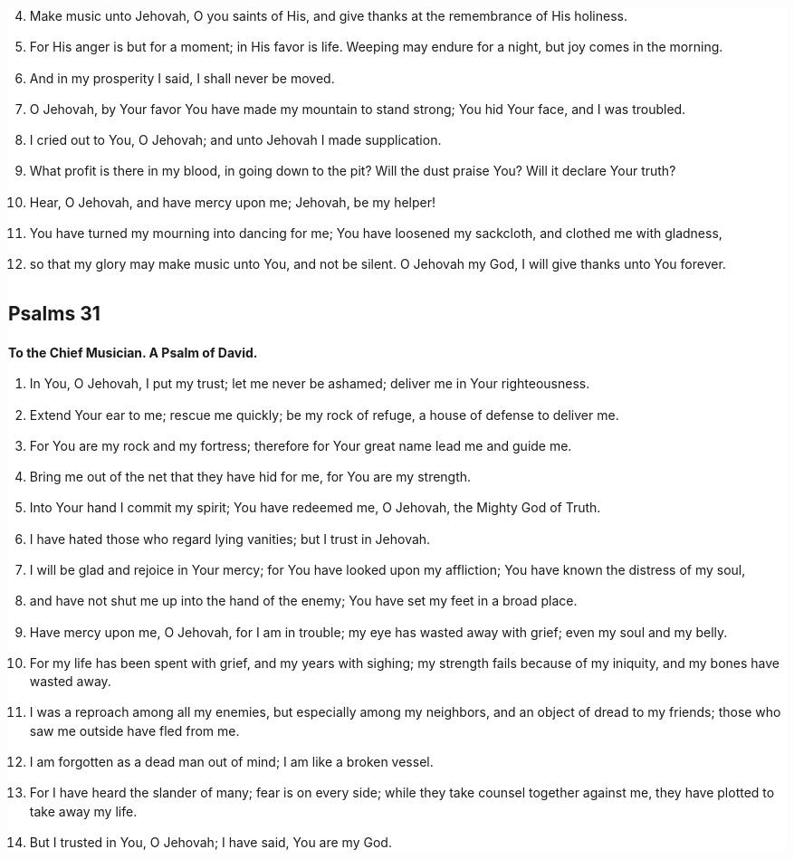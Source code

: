 4. Make music unto Jehovah, O you saints of His, and give thanks at the remembrance of His holiness.

5. For His anger is but for a moment; in His favor is life. Weeping may endure for a night, but joy comes in the morning.

6. And in my prosperity I said, I shall never be moved.

7. O Jehovah, by Your favor You have made my mountain to stand strong; You hid Your face, and I was troubled.

8. I cried out to You, O Jehovah; and unto Jehovah I made supplication.

9. What profit is there in my blood, in going down to the pit? Will the dust praise You? Will it declare Your truth?

10. Hear, O Jehovah, and have mercy upon me; Jehovah, be my helper!

11. You have turned my mourning into dancing for me; You have loosened my sackcloth, and clothed me with gladness,

12. so that my glory may make music unto You, and not be silent. O Jehovah my God, I will give thanks unto You forever.

## Psalms 31

__To the Chief Musician. A Psalm of David.__

1. In You, O Jehovah, I put my trust; let me never be ashamed; deliver me in Your righteousness.

2. Extend Your ear to me; rescue me quickly; be my rock of refuge, a house of defense to deliver me.

3. For You are my rock and my fortress; therefore for Your great name lead me and guide me.

4. Bring me out of the net that they have hid for me, for You are my strength.

5. Into Your hand I commit my spirit; You have redeemed me, O Jehovah, the Mighty God of Truth.

6. I have hated those who regard lying vanities; but I trust in Jehovah.

7. I will be glad and rejoice in Your mercy; for You have looked upon my affliction; You have known the distress of my soul,

8. and have not shut me up into the hand of the enemy; You have set my feet in a broad place.

9. Have mercy upon me, O Jehovah, for I am in trouble; my eye has wasted away with grief; even my soul and my belly.

10. For my life has been spent with grief, and my years with sighing; my strength fails because of my iniquity, and my bones have wasted away.

11. I was a reproach among all my enemies, but especially among my neighbors, and an object of dread to my friends; those who saw me outside have fled from me.

12. I am forgotten as a dead man out of mind; I am like a broken vessel.

13. For I have heard the slander of many; fear is on every side; while they take counsel together against me, they have plotted to take away my life.

14. But I trusted in You, O Jehovah; I have said, You are my God.
